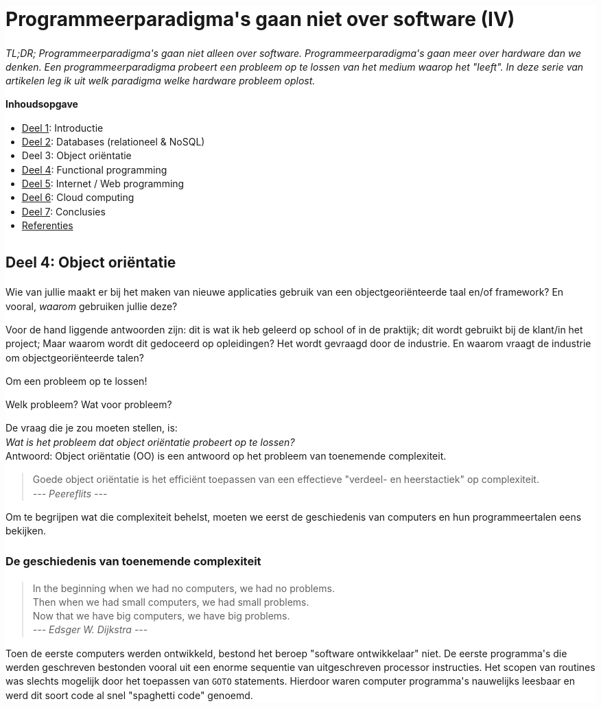 # Programmeerparadigma's gaan niet over software (IV)

*TL;DR; Programmeerparadigma's gaan niet alleen over software. Programmeerparadigma's gaan meer over hardware dan we denken. Een programmeerparadigma probeert een probleem op te lossen van het medium waarop het "leeft". In deze serie van artikelen leg ik uit welk paradigma welke hardware probleem oplost.*

**Inhoudsopgave**

* [Deel 1](./deel-01-intro.md): Introductie
* [Deel 2](./deel-02-dbs.md): Databases (relationeel & NoSQL)
* Deel 3: Object oriëntatie
* [Deel 4](./deel-04-fp.md): Functional programming
* [Deel 5](./deel-05-wp.md): Internet / Web programming
* [Deel 6](./deel-06-cc.md): Cloud computing
* [Deel 7](./deel-07-conclusies.md): Conclusies
* [Referenties](./deel-08-referenties.md)


## Deel 4: Object oriëntatie

Wie van jullie maakt er bij het maken van nieuwe applicaties gebruik van een objectgeoriënteerde taal en/of framework? En vooral, *waarom* gebruiken jullie deze?

Voor de hand liggende antwoorden zijn: dit is wat ik heb geleerd op school of in de praktijk; dit wordt gebruikt bij de klant/in het project; Maar waarom wordt dit gedoceerd op opleidingen? Het wordt gevraagd door de industrie. En waarom vraagt de industrie om objectgeoriënteerde talen?

Om een probleem op te lossen!

Welk probleem? Wat voor probleem? 

De vraag die je zou moeten stellen, is:<br/>
*Wat is het probleem dat object oriëntatie probeert op te lossen?*<br/>
Antwoord: Object oriëntatie (OO) is een antwoord op het probleem van toenemende complexiteit.

> Goede object oriëntatie is het efficiënt toepassen van een effectieve "verdeel- en heerstactiek" op complexiteit.<br/>
*--- Peereflits ---*

Om te begrijpen wat die complexiteit behelst, moeten we eerst de geschiedenis van computers en hun programmeertalen eens bekijken.

### De geschiedenis van toenemende complexiteit

> In the beginning when we had no computers, we had no problems.<br/>Then when we had small computers, we had small problems.<br/>Now that we have big computers, we have big problems.<br/>*--- Edsger W. Dijkstra ---*

Toen de eerste computers werden ontwikkeld, bestond het beroep "software ontwikkelaar" niet. De eerste programma's die werden geschreven bestonden vooral uit een enorme sequentie van uitgeschreven processor instructies. Het scopen van routines was slechts mogelijk door het toepassen van `GOTO` statements. Hierdoor waren computer programma's nauwelijks leesbaar en werd dit soort code al snel "spaghetti code" genoemd. 

